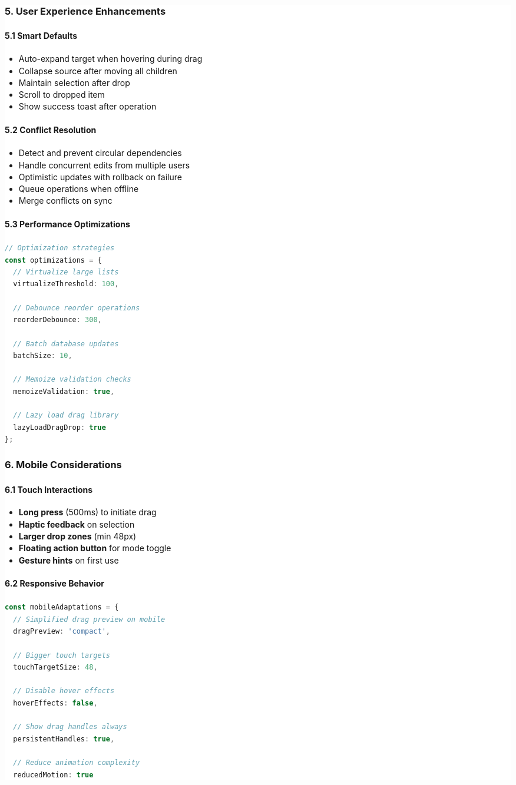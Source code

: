 ### 5. User Experience Enhancements

#### 5.1 Smart Defaults
- Auto-expand target when hovering during drag
- Collapse source after moving all children
- Maintain selection after drop
- Scroll to dropped item
- Show success toast after operation

#### 5.2 Conflict Resolution
- Detect and prevent circular dependencies
- Handle concurrent edits from multiple users
- Optimistic updates with rollback on failure
- Queue operations when offline
- Merge conflicts on sync

#### 5.3 Performance Optimizations
```typescript
// Optimization strategies
const optimizations = {
  // Virtualize large lists
  virtualizeThreshold: 100,
  
  // Debounce reorder operations
  reorderDebounce: 300,
  
  // Batch database updates
  batchSize: 10,
  
  // Memoize validation checks
  memoizeValidation: true,
  
  // Lazy load drag library
  lazyLoadDragDrop: true
};
```

### 6. Mobile Considerations

#### 6.1 Touch Interactions
- **Long press** (500ms) to initiate drag
- **Haptic feedback** on selection
- **Larger drop zones** (min 48px)
- **Floating action button** for mode toggle
- **Gesture hints** on first use

#### 6.2 Responsive Behavior
```typescript
const mobileAdaptations = {
  // Simplified drag preview on mobile
  dragPreview: 'compact',
  
  // Bigger touch targets
  touchTargetSize: 48,
  
  // Disable hover effects
  hoverEffects: false,
  
  // Show drag handles always
  persistentHandles: true,
  
  // Reduce animation complexity
  reducedMotion: true
```